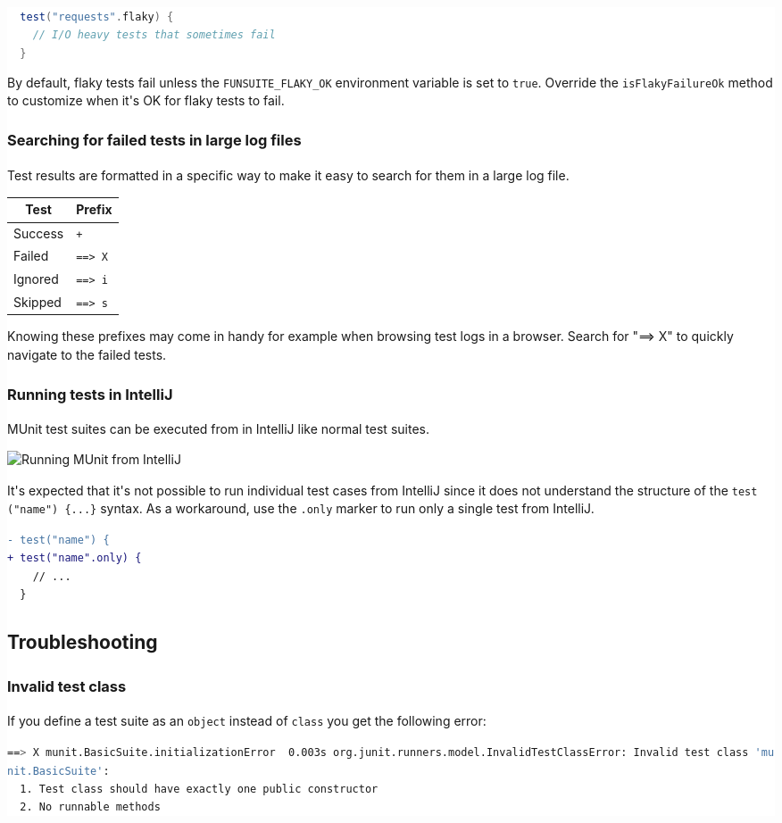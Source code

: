 ```scala
  test("requests".flaky) {
    // I/O heavy tests that sometimes fail
  }
```

By default, flaky tests fail unless the `FUNSUITE_FLAKY_OK` environment variable
is set to `true`. Override the `isFlakyFailureOk` method to customize when it's
OK for flaky tests to fail.

### Searching for failed tests in large log files

Test results are formatted in a specific way to make it easy to search for them
in a large log file.

| Test    | Prefix  |
| ------- | ------- |
| Success | `+`     |
| Failed  | `==> X` |
| Ignored | `==> i` |
| Skipped | `==> s` |

Knowing these prefixes may come in handy for example when browsing test logs in
a browser. Search for "==> X" to quickly navigate to the failed tests.

### Running tests in IntelliJ

MUnit test suites can be executed from in IntelliJ like normal test suites.

![Running MUnit from IntelliJ](https://i.imgur.com/oAA2ZeQ.png)

It's expected that it's not possible to run individual test cases from IntelliJ
since it does not understand the structure of the `test("name") {...}` syntax.
As a workaround, use the `.only` marker to run only a single test from IntelliJ.

```diff
- test("name") {
+ test("name".only) {
    // ...
  }
```

## Troubleshooting

### Invalid test class

If you define a test suite as an `object` instead of `class` you get the
following error:

```sh
==> X munit.BasicSuite.initializationError  0.003s org.junit.runners.model.InvalidTestClassError: Invalid test class 'munit.BasicSuite':
  1. Test class should have exactly one public constructor
  2. No runnable methods
```
